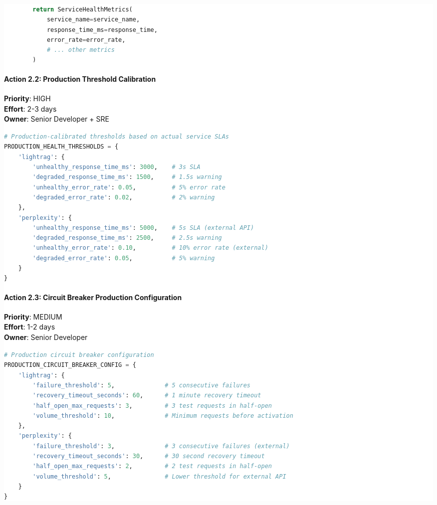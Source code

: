 ```python
        return ServiceHealthMetrics(
            service_name=service_name,
            response_time_ms=response_time,
            error_rate=error_rate,
            # ... other metrics
        )
```

#### **Action 2.2: Production Threshold Calibration**
**Priority**: HIGH  
**Effort**: 2-3 days  
**Owner**: Senior Developer + SRE  

```python
# Production-calibrated thresholds based on actual service SLAs
PRODUCTION_HEALTH_THRESHOLDS = {
    'lightrag': {
        'unhealthy_response_time_ms': 3000,    # 3s SLA
        'degraded_response_time_ms': 1500,     # 1.5s warning
        'unhealthy_error_rate': 0.05,          # 5% error rate
        'degraded_error_rate': 0.02,           # 2% warning
    },
    'perplexity': {
        'unhealthy_response_time_ms': 5000,    # 5s SLA (external API)
        'degraded_response_time_ms': 2500,     # 2.5s warning
        'unhealthy_error_rate': 0.10,          # 10% error rate (external)
        'degraded_error_rate': 0.05,           # 5% warning
    }
}
```

#### **Action 2.3: Circuit Breaker Production Configuration**
**Priority**: MEDIUM  
**Effort**: 1-2 days  
**Owner**: Senior Developer  

```python
# Production circuit breaker configuration
PRODUCTION_CIRCUIT_BREAKER_CONFIG = {
    'lightrag': {
        'failure_threshold': 5,              # 5 consecutive failures
        'recovery_timeout_seconds': 60,      # 1 minute recovery timeout
        'half_open_max_requests': 3,         # 3 test requests in half-open
        'volume_threshold': 10,              # Minimum requests before activation
    },
    'perplexity': {
        'failure_threshold': 3,              # 3 consecutive failures (external)
        'recovery_timeout_seconds': 30,      # 30 second recovery timeout
        'half_open_max_requests': 2,         # 2 test requests in half-open
        'volume_threshold': 5,               # Lower threshold for external API
    }
}
```
